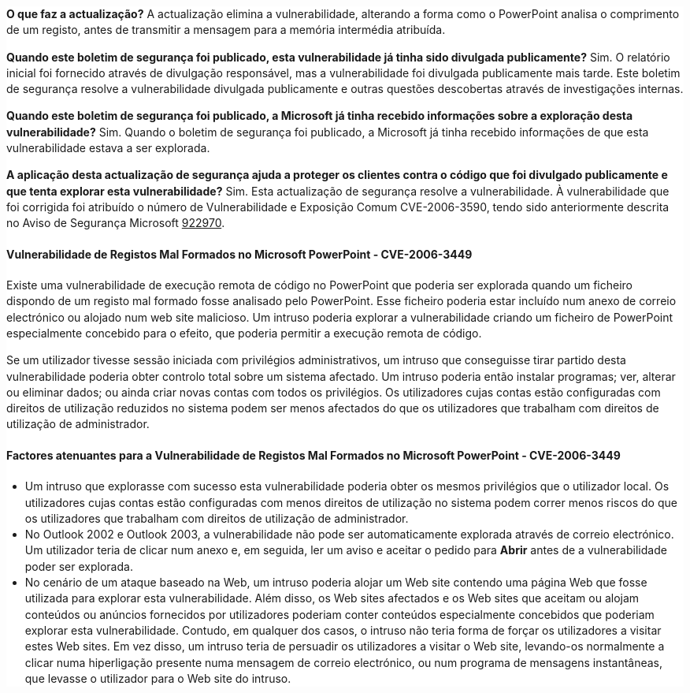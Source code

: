 **O que faz a actualização?**
A actualização elimina a vulnerabilidade, alterando a forma como o PowerPoint analisa o comprimento de um registo, antes de transmitir a mensagem para a memória intermédia atribuída.

**Quando este boletim de segurança foi publicado, esta vulnerabilidade já tinha sido divulgada publicamente?**
Sim. O relatório inicial foi fornecido através de divulgação responsável, mas a vulnerabilidade foi divulgada publicamente mais tarde. Este boletim de segurança resolve a vulnerabilidade divulgada publicamente e outras questões descobertas através de investigações internas.

**Quando este boletim de segurança foi publicado, a Microsoft já tinha recebido informações sobre a exploração desta vulnerabilidade?**
Sim. Quando o boletim de segurança foi publicado, a Microsoft já tinha recebido informações de que esta vulnerabilidade estava a ser explorada.

**A aplicação desta actualização de segurança ajuda a proteger os clientes contra o código que foi divulgado publicamente e que tenta explorar esta vulnerabilidade?**
Sim. Esta actualização de segurança resolve a vulnerabilidade. À vulnerabilidade que foi corrigida foi atribuído o número de Vulnerabilidade e Exposição Comum CVE-2006-3590, tendo sido anteriormente descrita no Aviso de Segurança Microsoft [922970](http://technet.microsoft.com/security/advisory/922970).

#### Vulnerabilidade de Registos Mal Formados no Microsoft PowerPoint - CVE-2006-3449

Existe uma vulnerabilidade de execução remota de código no PowerPoint que poderia ser explorada quando um ficheiro dispondo de um registo mal formado fosse analisado pelo PowerPoint. Esse ficheiro poderia estar incluído num anexo de correio electrónico ou alojado num web site malicioso. Um intruso poderia explorar a vulnerabilidade criando um ficheiro de PowerPoint especialmente concebido para o efeito, que poderia permitir a execução remota de código.

Se um utilizador tivesse sessão iniciada com privilégios administrativos, um intruso que conseguisse tirar partido desta vulnerabilidade poderia obter controlo total sobre um sistema afectado. Um intruso poderia então instalar programas; ver, alterar ou eliminar dados; ou ainda criar novas contas com todos os privilégios. Os utilizadores cujas contas estão configuradas com direitos de utilização reduzidos no sistema podem ser menos afectados do que os utilizadores que trabalham com direitos de utilização de administrador.

#### Factores atenuantes para a Vulnerabilidade de Registos Mal Formados no Microsoft PowerPoint - CVE-2006-3449

-   Um intruso que explorasse com sucesso esta vulnerabilidade poderia obter os mesmos privilégios que o utilizador local. Os utilizadores cujas contas estão configuradas com menos direitos de utilização no sistema podem correr menos riscos do que os utilizadores que trabalham com direitos de utilização de administrador.
-   No Outlook 2002 e Outlook 2003, a vulnerabilidade não pode ser automaticamente explorada através de correio electrónico. Um utilizador teria de clicar num anexo e, em seguida, ler um aviso e aceitar o pedido para **Abrir** antes de a vulnerabilidade poder ser explorada.
-   No cenário de um ataque baseado na Web, um intruso poderia alojar um Web site contendo uma página Web que fosse utilizada para explorar esta vulnerabilidade. Além disso, os Web sites afectados e os Web sites que aceitam ou alojam conteúdos ou anúncios fornecidos por utilizadores poderiam conter conteúdos especialmente concebidos que poderiam explorar esta vulnerabilidade. Contudo, em qualquer dos casos, o intruso não teria forma de forçar os utilizadores a visitar estes Web sites. Em vez disso, um intruso teria de persuadir os utilizadores a visitar o Web site, levando-os normalmente a clicar numa hiperligação presente numa mensagem de correio electrónico, ou num programa de mensagens instantâneas, que levasse o utilizador para o Web site do intruso.
